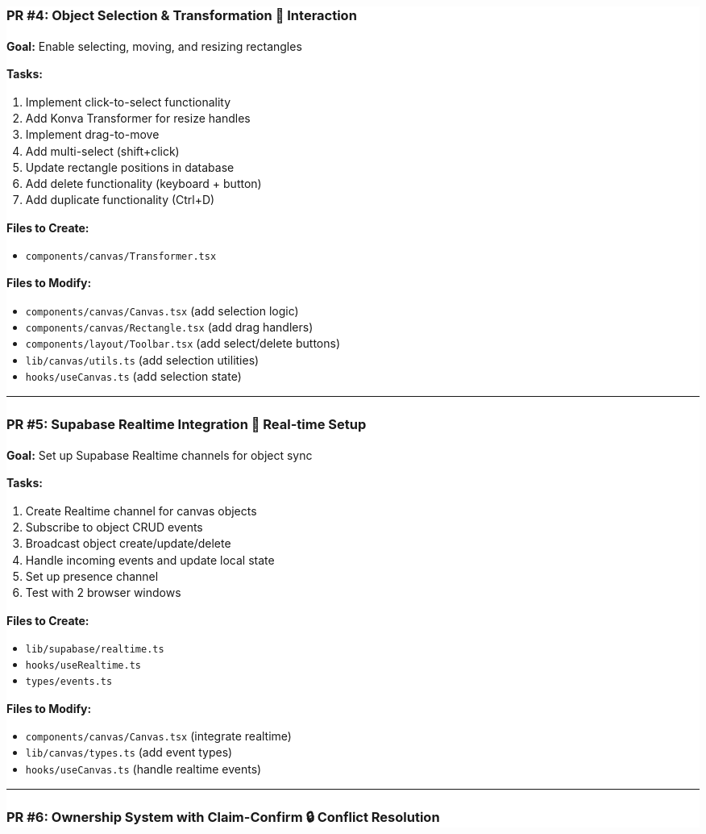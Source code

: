 
### **PR #4: Object Selection & Transformation** 🔧 Interaction

**Goal:** Enable selecting, moving, and resizing rectangles

**Tasks:**
1. Implement click-to-select functionality
2. Add Konva Transformer for resize handles
3. Implement drag-to-move
4. Add multi-select (shift+click)
5. Update rectangle positions in database
6. Add delete functionality (keyboard + button)
7. Add duplicate functionality (Ctrl+D)

**Files to Create:**
- `components/canvas/Transformer.tsx`

**Files to Modify:**
- `components/canvas/Canvas.tsx` (add selection logic)
- `components/canvas/Rectangle.tsx` (add drag handlers)
- `components/layout/Toolbar.tsx` (add select/delete buttons)
- `lib/canvas/utils.ts` (add selection utilities)
- `hooks/useCanvas.ts` (add selection state)

---

### **PR #5: Supabase Realtime Integration** 🔄 Real-time Setup

**Goal:** Set up Supabase Realtime channels for object sync

**Tasks:**
1. Create Realtime channel for canvas objects
2. Subscribe to object CRUD events
3. Broadcast object create/update/delete
4. Handle incoming events and update local state
5. Set up presence channel
6. Test with 2 browser windows

**Files to Create:**
- `lib/supabase/realtime.ts`
- `hooks/useRealtime.ts`
- `types/events.ts`

**Files to Modify:**
- `components/canvas/Canvas.tsx` (integrate realtime)
- `lib/canvas/types.ts` (add event types)
- `hooks/useCanvas.ts` (handle realtime events)

---

### **PR #6: Ownership System with Claim-Confirm** 🔒 Conflict Resolution
